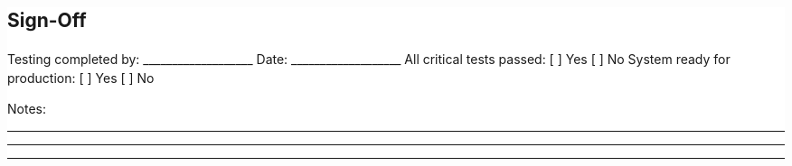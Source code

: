 
## Sign-Off

Testing completed by: ___________________
Date: ___________________
All critical tests passed: [ ] Yes [ ] No
System ready for production: [ ] Yes [ ] No

Notes:
_________________________________________________
_________________________________________________
_________________________________________________
